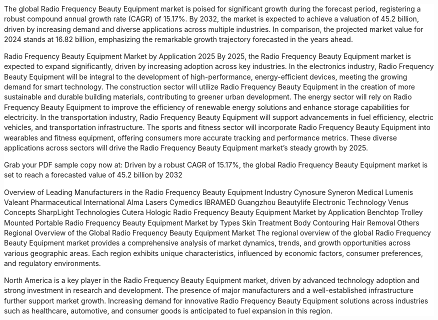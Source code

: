 The global Radio Frequency Beauty Equipment market is poised for significant growth during the forecast period, registering a robust compound annual growth rate (CAGR) of 15.17%. By 2032, the market is expected to achieve a valuation of 45.2 billion, driven by increasing demand and diverse applications across multiple industries. In comparison, the projected market value for 2024 stands at 16.82 billion, emphasizing the remarkable growth trajectory forecasted in the years ahead. 

Radio Frequency Beauty Equipment Market by Application 2025
By 2025, the Radio Frequency Beauty Equipment market is expected to expand significantly, driven by increasing adoption across key industries. In the electronics industry, Radio Frequency Beauty Equipment will be integral to the development of high-performance, energy-efficient devices, meeting the growing demand for smart technology. The construction sector will utilize Radio Frequency Beauty Equipment in the creation of more sustainable and durable building materials, contributing to greener urban development. The energy sector will rely on Radio Frequency Beauty Equipment to improve the efficiency of renewable energy solutions and enhance storage capabilities for electricity. In the transportation industry, Radio Frequency Beauty Equipment will support advancements in fuel efficiency, electric vehicles, and transportation infrastructure. The sports and fitness sector will incorporate Radio Frequency Beauty Equipment into wearables and fitness equipment, offering consumers more accurate tracking and performance metrics. These diverse applications across sectors will drive the Radio Frequency Beauty Equipment market’s steady growth by 2025.

Grab your PDF sample copy now at: Driven by a robust CAGR of 15.17%, the global Radio Frequency Beauty Equipment market is set to reach a forecasted value of 45.2 billion by 2032

Overview of Leading Manufacturers in the Radio Frequency Beauty Equipment Industry
Cynosure
Syneron Medical
Lumenis
Valeant Pharmaceutical International
Alma Lasers
Cymedics
IBRAMED
Guangzhou Beautylife Electronic Technology
Venus Concepts
SharpLight Technologies
Cutera
Hologic
Radio Frequency Beauty Equipment Market by Application
Benchtop
Trolley Mounted
Portable
Radio Frequency Beauty Equipment Market by Types
Skin Treatment
Body Contouring
Hair Removal
Others
Regional Overview of the Global Radio Frequency Beauty Equipment Market
The regional overview of the global Radio Frequency Beauty Equipment market provides a comprehensive analysis of market dynamics, trends, and growth opportunities across various geographic areas. Each region exhibits unique characteristics, influenced by economic factors, consumer preferences, and regulatory environments.

North America is a key player in the Radio Frequency Beauty Equipment market, driven by advanced technology adoption and strong investment in research and development. The presence of major manufacturers and a well-established infrastructure further support market growth. Increasing demand for innovative Radio Frequency Beauty Equipment solutions across industries such as healthcare, automotive, and consumer goods is anticipated to fuel expansion in this region.
